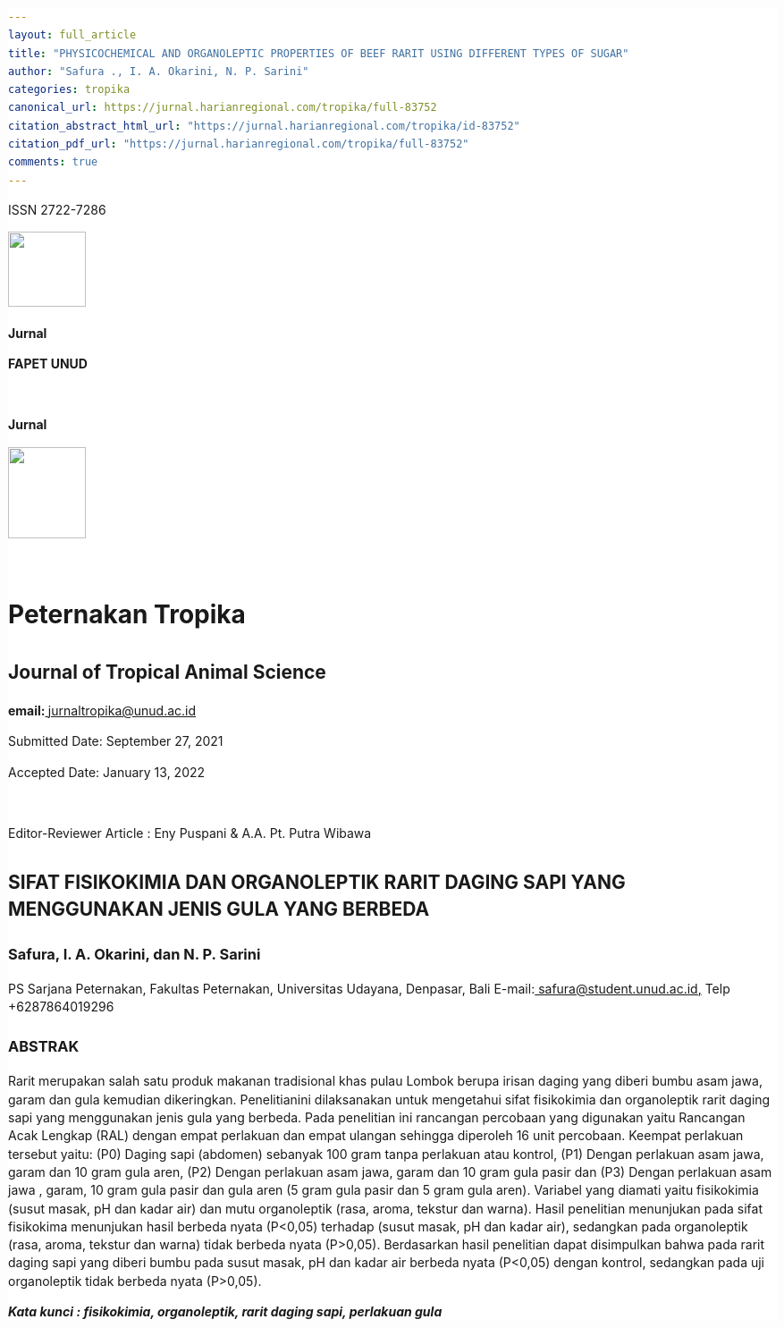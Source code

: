 ```yaml
---
layout: full_article
title: "PHYSICOCHEMICAL AND ORGANOLEPTIC PROPERTIES OF BEEF RARIT USING DIFFERENT TYPES OF SUGAR"
author: "Safura ., I. A. Okarini, N. P. Sarini"
categories: tropika
canonical_url: https://jurnal.harianregional.com/tropika/full-83752 
citation_abstract_html_url: "https://jurnal.harianregional.com/tropika/id-83752"
citation_pdf_url: "https://jurnal.harianregional.com/tropika/full-83752"  
comments: true
---
```


<p><span class="font5">ISSN 2722-7286</span></p>
<div><img src="https://jurnal.harianregional.com/media/83752-1.jpg" alt="" style="width:65pt;height:63pt;">
<p><span class="font0" style="font-weight:bold;">Jurnal</span></p>
<p><span class="font0" style="font-weight:bold;">FAPET UNUD</span></p>
</div><br clear="all">
<p><span class="font3" style="font-weight:bold;">Jurnal</span></p>
<div><img src="https://jurnal.harianregional.com/media/83752-2.jpg" alt="" style="width:65pt;height:77pt;">
</div><br clear="all"><a name="caption1"></a>
<h1><a name="bookmark0"></a><span class="font4" style="font-weight:bold;"><a name="bookmark1"></a>Peternakan Tropika</span></h1>
<h2><a name="bookmark2"></a><span class="font12" style="font-weight:bold;"><a name="bookmark3"></a>Journal of Tropical Animal Science</span></h2>
<p><span class="font5" style="font-weight:bold;">email:</span><a href="mailto:jurnaltropika@unud.ac.id"><span class="font5" style="font-weight:bold;"> </span><span class="font5" style="text-decoration:underline;">jurnaltropika@unud.ac.id</span></a></p>
<p><span class="font1">Submitted Date: September 27, 2021</span></p>
<div>
<p><span class="font1">Accepted Date: January 13, 2022</span></p>
</div><br clear="all">
<p><span class="font1">Editor-Reviewer Article : Eny Puspani &amp;&nbsp;A.A. Pt. Putra Wibawa</span></p>
<h2><a name="bookmark4"></a><span class="font11" style="font-weight:bold;"><a name="bookmark5"></a>SIFAT FISIKOKIMIA DAN ORGANOLEPTIK RARIT DAGING SAPI YANG MENGGUNAKAN JENIS GULA YANG BERBEDA</span></h2>
<h3><a name="bookmark6"></a><span class="font9" style="font-weight:bold;"><a name="bookmark7"></a>Safura, I. A. Okarini, dan N. P. Sarini</span></h3>
<p><span class="font9">PS Sarjana Peternakan, Fakultas Peternakan, Universitas Udayana, Denpasar, Bali E-mail:</span><a href="mailto:safura@student.unud.ac.id"><span class="font9"> </span><span class="font9" style="text-decoration:underline;">safura@student.unud.ac.id</span><span class="font9">,</span></a><span class="font9"> Telp +6287864019296</span></p>
<h3><a name="bookmark8"></a><span class="font9" style="font-weight:bold;"><a name="bookmark9"></a>ABSTRAK</span></h3>
<p><span class="font9">Rarit merupakan salah satu produk makanan tradisional khas pulau Lombok berupa irisan daging yang diberi bumbu asam jawa, garam dan gula kemudian dikeringkan. Penelitianini dilaksanakan untuk mengetahui sifat fisikokimia dan organoleptik rarit daging sapi yang menggunakan jenis gula yang berbeda. Pada penelitian ini rancangan percobaan yang digunakan yaitu Rancangan Acak Lengkap (RAL) dengan empat perlakuan dan empat ulangan sehingga diperoleh 16 unit percobaan. Keempat perlakuan tersebut yaitu: (P0) Daging sapi (abdomen) sebanyak 100 gram tanpa perlakuan atau kontrol, (P1) Dengan perlakuan asam jawa, garam dan 10 gram gula aren, (P2) Dengan perlakuan asam jawa, garam dan 10 gram gula pasir dan (P3) Dengan perlakuan asam jawa , garam, 10 gram gula pasir dan gula aren (5 gram gula pasir dan 5 gram gula aren). Variabel yang diamati yaitu fisikokimia (susut masak, pH dan kadar air) dan mutu organoleptik (rasa, aroma, tekstur dan warna). Hasil penelitian menunjukan pada sifat fisikokima menunjukan hasil berbeda nyata (P&lt;0,05) terhadap (susut masak, pH dan kadar air), sedangkan pada organoleptik (rasa, aroma, tekstur dan warna) tidak berbeda nyata (P&gt;0,05). Berdasarkan hasil penelitian dapat disimpulkan bahwa pada rarit daging sapi yang diberi bumbu pada susut masak, pH dan kadar air berbeda nyata (P&lt;0,05) dengan kontrol, sedangkan pada uji organoleptik tidak berbeda nyata (P&gt;0,05).</span></p>
<p><span class="font9" style="font-weight:bold;font-style:italic;">Kata kunci : fisikokimia, organoleptik, rarit daging sapi, perlakuan gula</span></p>